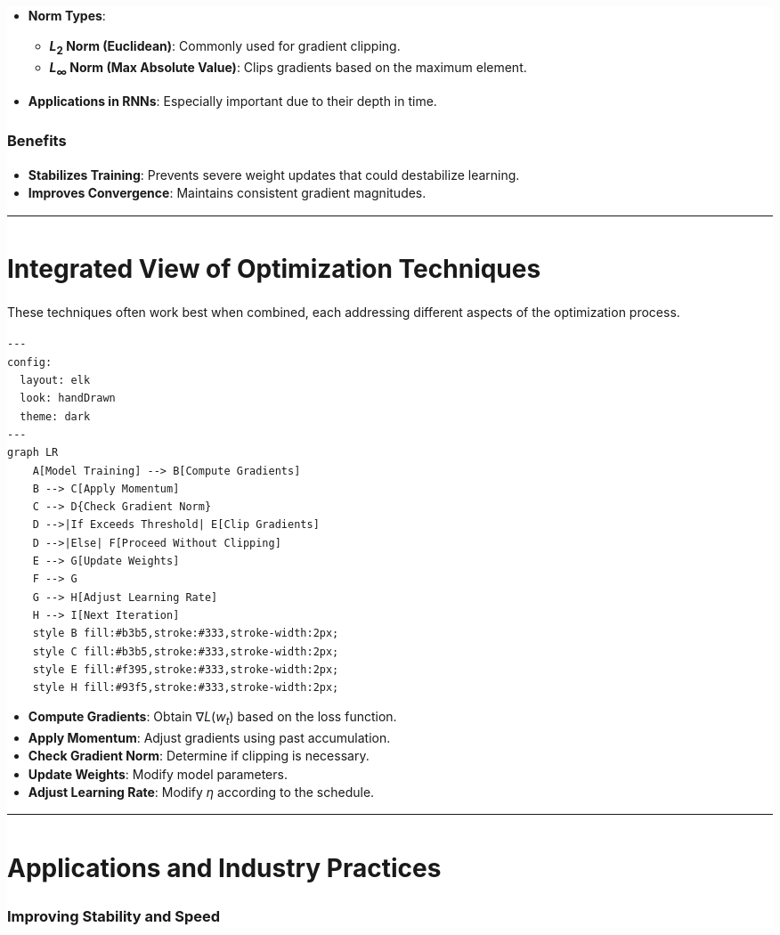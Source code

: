 - **Norm Types**:

  - **$L_2$ Norm (Euclidean)**: Commonly used for gradient clipping.
  - **$L_\infty$ Norm (Max Absolute Value)**: Clips gradients based on the maximum element.

- **Applications in RNNs**: Especially important due to their depth in time.

### **Benefits**

- **Stabilizes Training**: Prevents severe weight updates that could destabilize learning.
- **Improves Convergence**: Maintains consistent gradient magnitudes.

---

# Integrated View of Optimization Techniques

These techniques often work best when combined, each addressing different aspects of the optimization process.

```mermaid
---
config:
  layout: elk
  look: handDrawn
  theme: dark
---
graph LR
    A[Model Training] --> B[Compute Gradients]
    B --> C[Apply Momentum]
    C --> D{Check Gradient Norm}
    D -->|If Exceeds Threshold| E[Clip Gradients]
    D -->|Else| F[Proceed Without Clipping]
    E --> G[Update Weights]
    F --> G
    G --> H[Adjust Learning Rate]
    H --> I[Next Iteration]
    style B fill:#b3b5,stroke:#333,stroke-width:2px;
    style C fill:#b3b5,stroke:#333,stroke-width:2px;
    style E fill:#f395,stroke:#333,stroke-width:2px;
    style H fill:#93f5,stroke:#333,stroke-width:2px;
```

- **Compute Gradients**: Obtain $\nabla L(w_t)$ based on the loss function.
- **Apply Momentum**: Adjust gradients using past accumulation.
- **Check Gradient Norm**: Determine if clipping is necessary.
- **Update Weights**: Modify model parameters.
- **Adjust Learning Rate**: Modify $\eta$ according to the schedule.

---

# Applications and Industry Practices

### **Improving Stability and Speed**
